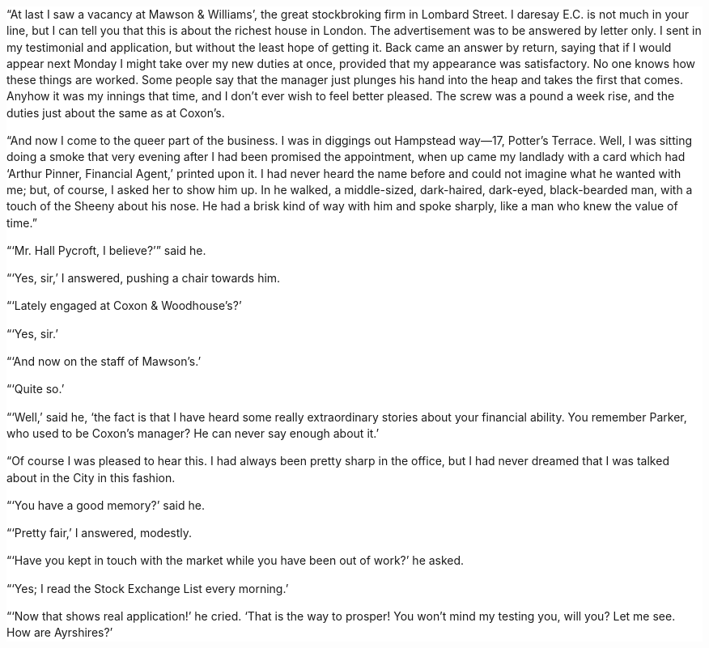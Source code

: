 “At last I saw a vacancy at Mawson & Williams’, the great
stockbroking firm in Lombard Street. I daresay E.C. is not much
in your line, but I can tell you that this is about the richest
house in London. The advertisement was to be answered by letter
only. I sent in my testimonial and application, but without the
least hope of getting it. Back came an answer by return, saying
that if I would appear next Monday I might take over my new
duties at once, provided that my appearance was satisfactory. No
one knows how these things are worked. Some people say that the
manager just plunges his hand into the heap and takes the first
that comes. Anyhow it was my innings that time, and I don’t ever
wish to feel better pleased. The screw was a pound a week rise,
and the duties just about the same as at Coxon’s.

“And now I come to the queer part of the business. I was in
diggings out Hampstead way—17, Potter’s Terrace. Well, I was
sitting doing a smoke that very evening after I had been promised
the appointment, when up came my landlady with a card which had
‘Arthur Pinner, Financial Agent,’ printed upon it. I had never
heard the name before and could not imagine what he wanted with
me; but, of course, I asked her to show him up. In he walked, a
middle-sized, dark-haired, dark-eyed, black-bearded man, with a
touch of the Sheeny about his nose. He had a brisk kind of way
with him and spoke sharply, like a man who knew the value of
time.”

“‘Mr. Hall Pycroft, I believe?’” said he.

“‘Yes, sir,’ I answered, pushing a chair towards him.

“‘Lately engaged at Coxon & Woodhouse’s?’

“‘Yes, sir.’

“‘And now on the staff of Mawson’s.’

“‘Quite so.’

“‘Well,’ said he, ‘the fact is that I have heard some really
extraordinary stories about your financial ability. You remember
Parker, who used to be Coxon’s manager? He can never say enough
about it.’

“Of course I was pleased to hear this. I had always been pretty
sharp in the office, but I had never dreamed that I was talked
about in the City in this fashion.

“‘You have a good memory?’ said he.

“‘Pretty fair,’ I answered, modestly.

“‘Have you kept in touch with the market while you have been out
of work?’ he asked.

“‘Yes; I read the Stock Exchange List every morning.’

“‘Now that shows real application!’ he cried. ‘That is the way to
prosper! You won’t mind my testing you, will you? Let me see. How
are Ayrshires?’
